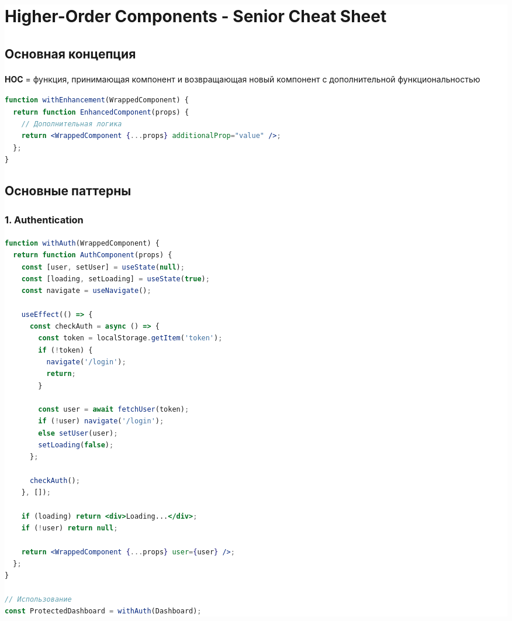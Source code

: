 # Higher-Order Components - Senior Cheat Sheet

## Основная концепция

**HOC** = функция, принимающая компонент и возвращающая новый компонент с дополнительной функциональностью

```jsx
function withEnhancement(WrappedComponent) {
  return function EnhancedComponent(props) {
    // Дополнительная логика
    return <WrappedComponent {...props} additionalProp="value" />;
  };
}
```

## Основные паттерны

### 1. Authentication
```jsx
function withAuth(WrappedComponent) {
  return function AuthComponent(props) {
    const [user, setUser] = useState(null);
    const [loading, setLoading] = useState(true);
    const navigate = useNavigate();
    
    useEffect(() => {
      const checkAuth = async () => {
        const token = localStorage.getItem('token');
        if (!token) {
          navigate('/login');
          return;
        }
        
        const user = await fetchUser(token);
        if (!user) navigate('/login');
        else setUser(user);
        setLoading(false);
      };
      
      checkAuth();
    }, []);
    
    if (loading) return <div>Loading...</div>;
    if (!user) return null;
    
    return <WrappedComponent {...props} user={user} />;
  };
}

// Использование
const ProtectedDashboard = withAuth(Dashboard);
```
